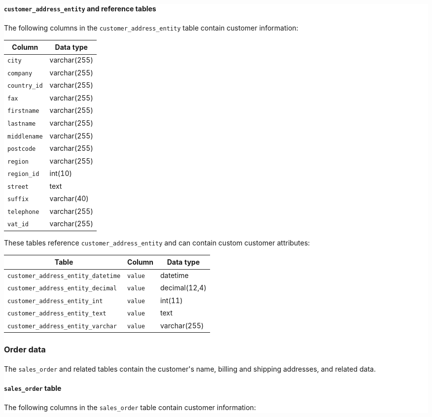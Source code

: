 #### `customer_address_entity` and reference tables

The following columns in the `customer_address_entity` table contain customer information:

| Column       | Data type    |
| ------------ | ------------ |
| `city`       | varchar(255) |
| `company`    | varchar(255) |
| `country_id` | varchar(255) |
| `fax`        | varchar(255) |
| `firstname`  | varchar(255) |
| `lastname`   | varchar(255) |
| `middlename` | varchar(255) |
| `postcode`   | varchar(255) |
| `region`     | varchar(255) |
| `region_id`  | int(10)      |
| `street`     | text         |
| `suffix`     | varchar(40)  |
| `telephone`  | varchar(255) |
| `vat_id`     | varchar(255) |

These tables reference `customer_address_entity` and can contain custom customer attributes:

| Table                              | Column  | Data type     |
| ---------------------------------- | ------- | ------------- |
| `customer_address_entity_datetime` | `value` | datetime      |
| `customer_address_entity_decimal`  | `value` | decimal(12,4) |
| `customer_address_entity_int`      | `value` | int(11)       |
| `customer_address_entity_text`     | `value` | text          |
| `customer_address_entity_varchar`  | `value` | varchar(255)  |

### Order data

The `sales_order` and related tables contain the customer's name, billing and shipping addresses, and related data.

#### `sales_order` table

The following columns in the `sales_order` table contain customer information:
